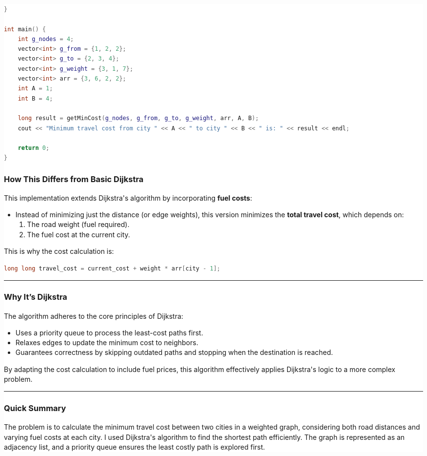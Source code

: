 ``` cpp
}

int main() {
    int g_nodes = 4;
    vector<int> g_from = {1, 2, 2};
    vector<int> g_to = {2, 3, 4};
    vector<int> g_weight = {3, 1, 7};
    vector<int> arr = {3, 6, 2, 2};
    int A = 1;
    int B = 4;

    long result = getMinCost(g_nodes, g_from, g_to, g_weight, arr, A, B);
    cout << "Minimum travel cost from city " << A << " to city " << B << " is: " << result << endl;

    return 0;
}

```

### **How This Differs from Basic Dijkstra**

This implementation extends Dijkstra's algorithm by incorporating **fuel costs**:

- Instead of minimizing just the distance (or edge weights), this version minimizes the **total travel cost**, which depends on:
    1. The road weight (fuel required).
    2. The fuel cost at the current city.

This is why the cost calculation is:

```cpp
long long travel_cost = current_cost + weight * arr[city - 1];
```

---

### **Why It’s Dijkstra**

The algorithm adheres to the core principles of Dijkstra:

- Uses a priority queue to process the least-cost paths first.
- Relaxes edges to update the minimum cost to neighbors.
- Guarantees correctness by skipping outdated paths and stopping when the destination is reached.

By adapting the cost calculation to include fuel prices, this algorithm effectively applies Dijkstra's logic to a more complex problem.

---
### Quick Summary

The problem is to calculate the minimum travel cost between two cities in a weighted graph, considering both road distances and varying fuel costs at each city. I used Dijkstra's algorithm to find the shortest path efficiently. The graph is represented as an adjacency list, and a priority queue ensures the least costly path is explored first.
